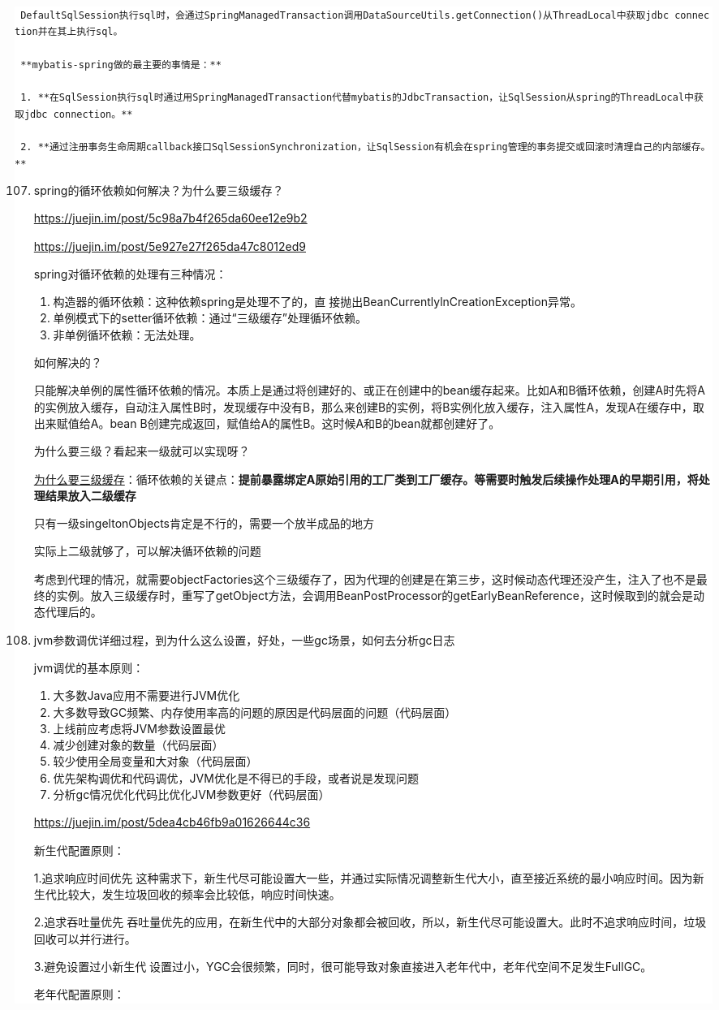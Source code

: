      DefaultSqlSession执行sql时，会通过SpringManagedTransaction调用DataSourceUtils.getConnection()从ThreadLocal中获取jdbc connection并在其上执行sql。
    
     **mybatis-spring做的最主要的事情是：**
    
     1. **在SqlSession执行sql时通过用SpringManagedTransaction代替mybatis的JdbcTransaction，让SqlSession从spring的ThreadLocal中获取jdbc connection。**
    
     2. **通过注册事务生命周期callback接口SqlSessionSynchronization，让SqlSession有机会在spring管理的事务提交或回滚时清理自己的内部缓存。**

107. spring的循环依赖如何解决？为什么要三级缓存？
     
     https://juejin.im/post/5c98a7b4f265da60ee12e9b2
     
     https://juejin.im/post/5e927e27f265da47c8012ed9
     
     spring对循环依赖的处理有三种情况：
     
     1. 构造器的循环依赖：这种依赖spring是处理不了的，直 接抛出BeanCurrentlylnCreationException异常。
     2. 单例模式下的setter循环依赖：通过“三级缓存”处理循环依赖。 
     3. 非单例循环依赖：无法处理。
     
     如何解决的？
     
     只能解决单例的属性循环依赖的情况。本质上是通过将创建好的、或正在创建中的bean缓存起来。比如A和B循环依赖，创建A时先将A的实例放入缓存，自动注入属性B时，发现缓存中没有B，那么来创建B的实例，将B实例化放入缓存，注入属性A，发现A在缓存中，取出来赋值给A。bean B创建完成返回，赋值给A的属性B。这时候A和B的bean就都创建好了。

     为什么要三级？看起来一级就可以实现呀？
    
     [为什么要三级缓存](https://juejin.im/post/5ec88da26fb9a047e25d5691#h-2)：循环依赖的关键点：**提前暴露绑定A原始引用的工厂类到工厂缓存。等需要时触发后续操作处理A的早期引用，将处理结果放入二级缓存**
    
     只有一级singeltonObjects肯定是不行的，需要一个放半成品的地方
    
     实际上二级就够了，可以解决循环依赖的问题
    
     考虑到代理的情况，就需要objectFactories这个三级缓存了，因为代理的创建是在第三步，这时候动态代理还没产生，注入了也不是最终的实例。放入三级缓存时，重写了getObject方法，会调用BeanPostProcessor的getEarlyBeanReference，这时候取到的就会是动态代理后的。

108. jvm参数调优详细过程，到为什么这么设置，好处，一些gc场景，如何去分析gc日志
     
     jvm调优的基本原则：
     
     1. 大多数Java应用不需要进行JVM优化
     2. 大多数导致GC频繁、内存使用率高的问题的原因是代码层面的问题（代码层面）
     3. 上线前应考虑将JVM参数设置最优
     4. 减少创建对象的数量（代码层面）
     5. 较少使用全局变量和大对象（代码层面）
     6. 优先架构调优和代码调优，JVM优化是不得已的手段，或者说是发现问题
     7. 分析gc情况优化代码比优化JVM参数更好（代码层面）
     
     https://juejin.im/post/5dea4cb46fb9a01626644c36
     
     新生代配置原则：
     
     1.追求响应时间优先  这种需求下，新生代尽可能设置大一些，并通过实际情况调整新生代大小，直至接近系统的最小响应时间。因为新生代比较大，发生垃圾回收的频率会比较低，响应时间快速。
     
     2.追求吞吐量优先  吞吐量优先的应用，在新生代中的大部分对象都会被回收，所以，新生代尽可能设置大。此时不追求响应时间，垃圾回收可以并行进行。
     
     3.避免设置过小新生代   设置过小，YGC会很频繁，同时，很可能导致对象直接进入老年代中，老年代空间不足发生FullGC。
     
     老年代配置原则：
     